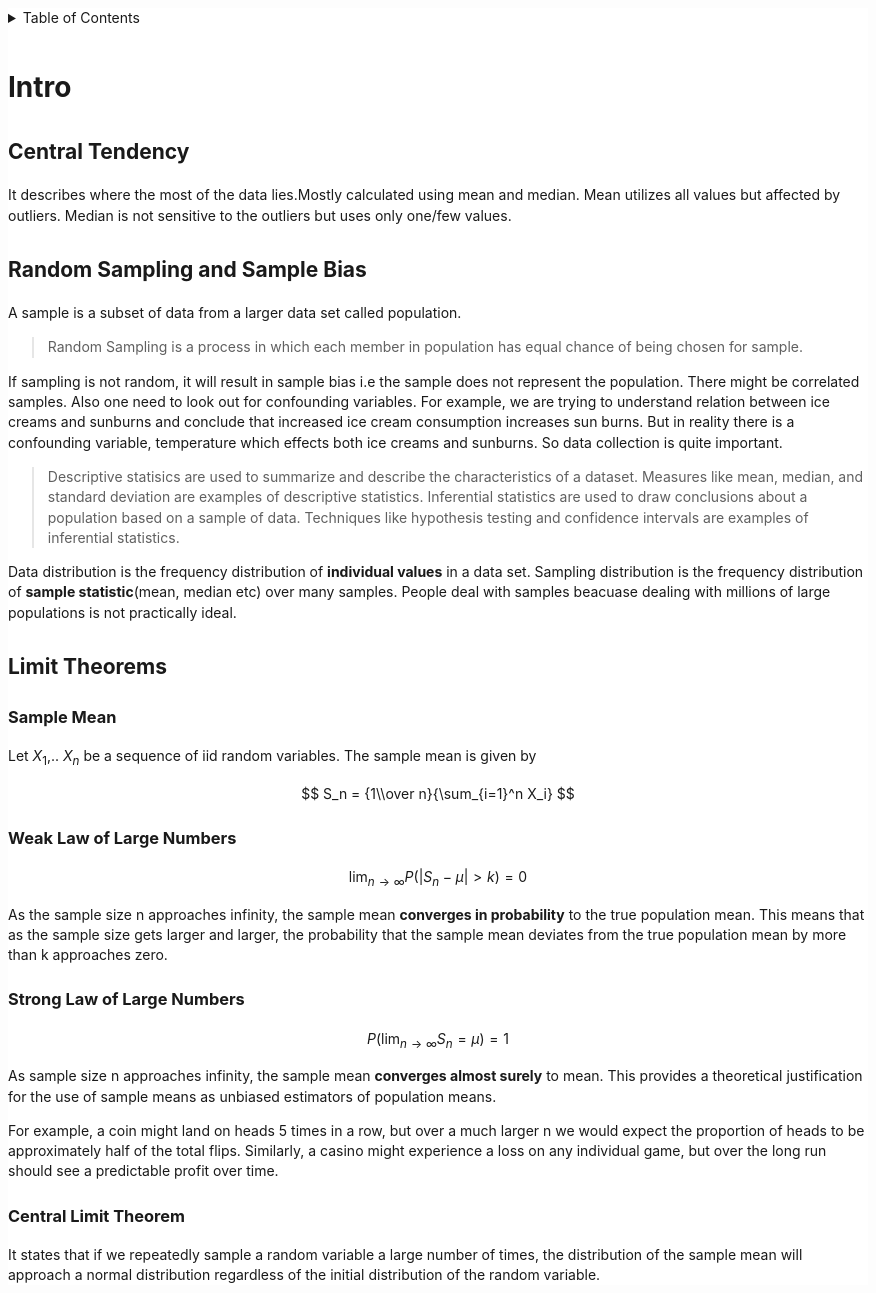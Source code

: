 <details><summary>Table of Contents</summary></details>

# Intro
## Central Tendency
It describes where the most of the data lies.Mostly calculated using mean and median. Mean utilizes all values but affected by outliers. Median is not sensitive to the outliers but uses only one/few values. 
## Random Sampling and Sample Bias
A sample is a subset of data from a larger data set called population. 
> Random Sampling is a process in which each member in population has equal chance of being chosen for sample.

If sampling is not random, it will result in sample bias i.e the sample does not represent the population. There might be correlated samples. Also one need to look out for confounding variables. For example, we are trying to understand relation between ice creams and sunburns and conclude that increased ice cream consumption increases sun burns. But in reality there is a confounding variable, temperature which effects both ice creams and sunburns. So data collection is quite important.

> Descriptive statisics are used to summarize and describe the characteristics of a dataset. Measures like mean, median, and standard deviation are examples of descriptive statistics.
>  Inferential statistics are used to draw conclusions about a population based on a sample of data. Techniques like hypothesis testing and confidence intervals are examples of inferential statistics.

Data distribution is the frequency distribution of **individual values** in a data set. Sampling distribution is the frequency distribution of **sample statistic**(mean, median etc) over many samples. People deal with samples beacuase dealing with millions of large populations is not practically ideal.
## Limit Theorems
### Sample Mean
Let $X_1$,.. $X_n$ be a sequence of iid random variables. The sample mean is given by

$$ S_n = {1\\over n}{\sum_{i=1}^n X_i} $$
### Weak Law of Large Numbers
$$ \lim_{n\to\infty} P(|S_n-\mu|>k)=0 $$

As the sample size n approaches infinity, the sample mean **converges in probability** to the true population mean. This means that as the sample size gets larger and larger, the probability that the sample mean deviates from the true population mean by more than k approaches zero.
### Strong Law of Large Numbers
$$ P(\lim_{n\to\infty} S_n = \mu) = 1 $$

As sample size n approaches infinity, the sample mean **converges almost surely** to mean. This provides a theoretical justification for the use of sample means as unbiased estimators of population means.

For example, a coin might land on heads 5 times in a row, but over a much larger n we would expect the proportion of heads to be approximately half of the total flips. Similarly, a casino might experience a loss on any individual game, but over the long run should see a predictable profit over time.
### Central Limit Theorem
It states that if we repeatedly sample a random variable a large number of times, the distribution of the sample mean will approach a normal distribution regardless of the initial distribution of the random variable.
